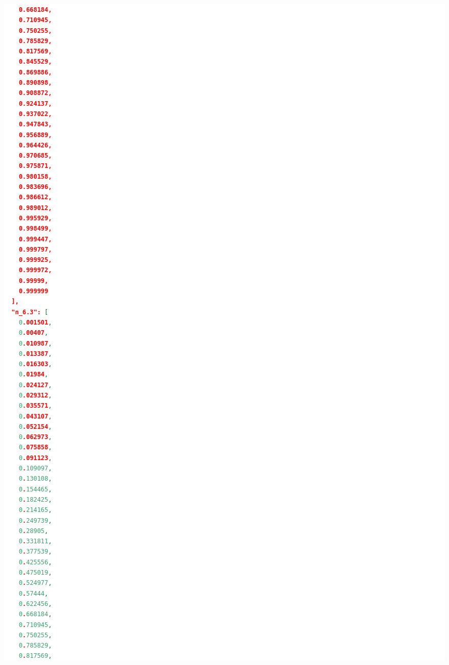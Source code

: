 ```json
    0.668184,
    0.710945,
    0.750255,
    0.785829,
    0.817569,
    0.845529,
    0.869886,
    0.890898,
    0.908872,
    0.924137,
    0.937022,
    0.947843,
    0.956889,
    0.964426,
    0.970685,
    0.975871,
    0.980158,
    0.983696,
    0.986612,
    0.989012,
    0.995929,
    0.998499,
    0.999447,
    0.999797,
    0.999925,
    0.999972,
    0.99999,
    0.999999
  ],
  "n_6.3": [
    0.001501,
    0.00407,
    0.010987,
    0.013387,
    0.016303,
    0.01984,
    0.024127,
    0.029312,
    0.035571,
    0.043107,
    0.052154,
    0.062973,
    0.075858,
    0.091123,
    0.109097,
    0.130108,
    0.154465,
    0.182425,
    0.214165,
    0.249739,
    0.28905,
    0.331811,
    0.377539,
    0.425556,
    0.475019,
    0.524977,
    0.57444,
    0.622456,
    0.668184,
    0.710945,
    0.750255,
    0.785829,
    0.817569,
```